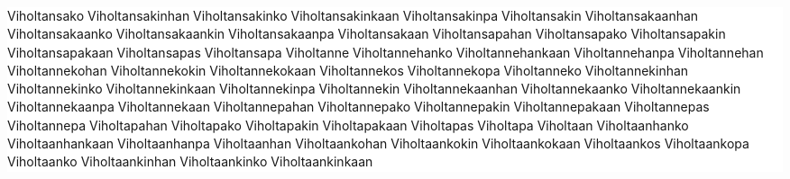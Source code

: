 Viholtansako
Viholtansakinhan
Viholtansakinko
Viholtansakinkaan
Viholtansakinpa
Viholtansakin
Viholtansakaanhan
Viholtansakaanko
Viholtansakaankin
Viholtansakaanpa
Viholtansakaan
Viholtansapahan
Viholtansapako
Viholtansapakin
Viholtansapakaan
Viholtansapas
Viholtansapa
Viholtanne
Viholtannehanko
Viholtannehankaan
Viholtannehanpa
Viholtannehan
Viholtannekohan
Viholtannekokin
Viholtannekokaan
Viholtannekos
Viholtannekopa
Viholtanneko
Viholtannekinhan
Viholtannekinko
Viholtannekinkaan
Viholtannekinpa
Viholtannekin
Viholtannekaanhan
Viholtannekaanko
Viholtannekaankin
Viholtannekaanpa
Viholtannekaan
Viholtannepahan
Viholtannepako
Viholtannepakin
Viholtannepakaan
Viholtannepas
Viholtannepa
Viholtapahan
Viholtapako
Viholtapakin
Viholtapakaan
Viholtapas
Viholtapa
Viholtaan
Viholtaanhanko
Viholtaanhankaan
Viholtaanhanpa
Viholtaanhan
Viholtaankohan
Viholtaankokin
Viholtaankokaan
Viholtaankos
Viholtaankopa
Viholtaanko
Viholtaankinhan
Viholtaankinko
Viholtaankinkaan